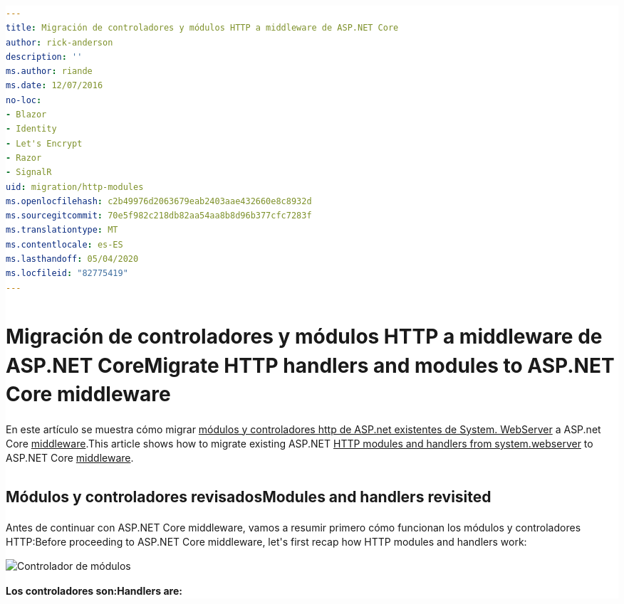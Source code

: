 ```yaml
---
title: Migración de controladores y módulos HTTP a middleware de ASP.NET Core
author: rick-anderson
description: ''
ms.author: riande
ms.date: 12/07/2016
no-loc:
- Blazor
- Identity
- Let's Encrypt
- Razor
- SignalR
uid: migration/http-modules
ms.openlocfilehash: c2b49976d2063679eab2403aae432660e8c8932d
ms.sourcegitcommit: 70e5f982c218db82aa54aa8b8d96b377cfc7283f
ms.translationtype: MT
ms.contentlocale: es-ES
ms.lasthandoff: 05/04/2020
ms.locfileid: "82775419"
---
```

# <a name="migrate-http-handlers-and-modules-to-aspnet-core-middleware"></a><span data-ttu-id="f4d3f-102">Migración de controladores y módulos HTTP a middleware de ASP.NET Core</span><span class="sxs-lookup"><span data-stu-id="f4d3f-102">Migrate HTTP handlers and modules to ASP.NET Core middleware</span></span>

<span data-ttu-id="f4d3f-103">En este artículo se muestra cómo migrar [módulos y controladores http de ASP.net existentes de System. WebServer](/iis/configuration/system.webserver/) a ASP.net Core [middleware](xref:fundamentals/middleware/index).</span><span class="sxs-lookup"><span data-stu-id="f4d3f-103">This article shows how to migrate existing ASP.NET [HTTP modules and handlers from system.webserver](/iis/configuration/system.webserver/) to ASP.NET Core [middleware](xref:fundamentals/middleware/index).</span></span>

## <a name="modules-and-handlers-revisited"></a><span data-ttu-id="f4d3f-104">Módulos y controladores revisados</span><span class="sxs-lookup"><span data-stu-id="f4d3f-104">Modules and handlers revisited</span></span>

<span data-ttu-id="f4d3f-105">Antes de continuar con ASP.NET Core middleware, vamos a resumir primero cómo funcionan los módulos y controladores HTTP:</span><span class="sxs-lookup"><span data-stu-id="f4d3f-105">Before proceeding to ASP.NET Core middleware, let's first recap how HTTP modules and handlers work:</span></span>

![Controlador de módulos](http-modules/_static/moduleshandlers.png)

<span data-ttu-id="f4d3f-107">**Los controladores son:**</span><span class="sxs-lookup"><span data-stu-id="f4d3f-107">**Handlers are:**</span></span>

